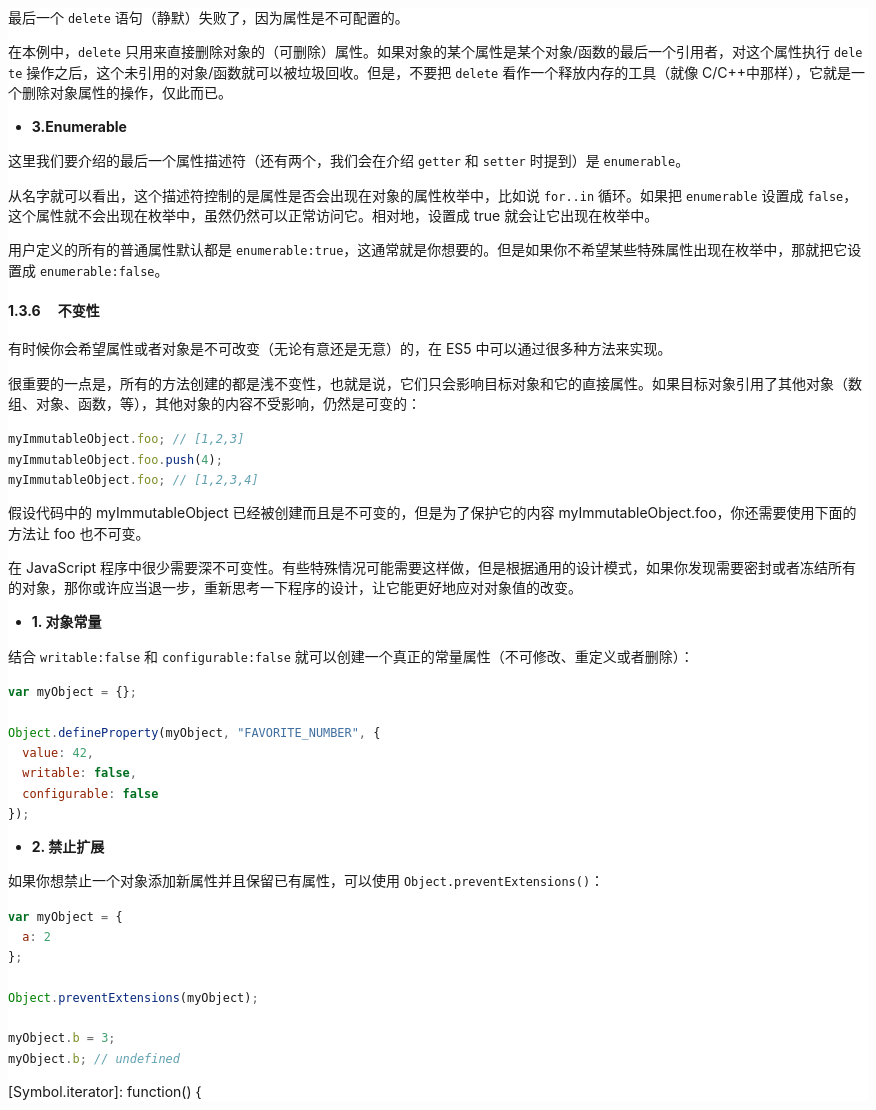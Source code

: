 最后一个 `delete` 语句（静默）失败了，因为属性是不可配置的。

在本例中，`delete` 只用来直接删除对象的（可删除）属性。如果对象的某个属性是某个对象/函数的最后一个引用者，对这个属性执行 `delete` 操作之后，这个未引用的对象/函数就可以被垃圾回收。但是，不要把 `delete` 看作一个释放内存的工具（就像 C/C++中那样），它就是一个删除对象属性的操作，仅此而已。

- **3.Enumerable**

这里我们要介绍的最后一个属性描述符（还有两个，我们会在介绍 `getter` 和 `setter` 时提到）是 `enumerable`。

从名字就可以看出，这个描述符控制的是属性是否会出现在对象的属性枚举中，比如说 `for..in` 循环。如果把 `enumerable` 设置成 `false`，这个属性就不会出现在枚举中，虽然仍然可以正常访问它。相对地，设置成 true 就会让它出现在枚举中。

用户定义的所有的普通属性默认都是 `enumerable:true`，这通常就是你想要的。但是如果你不希望某些特殊属性出现在枚举中，那就把它设置成 `enumerable:false`。

#### 1.3.6 　不变性

有时候你会希望属性或者对象是不可改变（无论有意还是无意）的，在 ES5 中可以通过很多种方法来实现。

很重要的一点是，所有的方法创建的都是浅不变性，也就是说，它们只会影响目标对象和它的直接属性。如果目标对象引用了其他对象（数组、对象、函数，等），其他对象的内容不受影响，仍然是可变的：

```js
myImmutableObject.foo; // [1,2,3]
myImmutableObject.foo.push(4);
myImmutableObject.foo; // [1,2,3,4]
```

假设代码中的 myImmutableObject 已经被创建而且是不可变的，但是为了保护它的内容 myImmutableObject.foo，你还需要使用下面的方法让 foo 也不可变。

在 JavaScript 程序中很少需要深不可变性。有些特殊情况可能需要这样做，但是根据通用的设计模式，如果你发现需要密封或者冻结所有的对象，那你或许应当退一步，重新思考一下程序的设计，让它能更好地应对对象值的改变。

- **1. 对象常量**

结合 `writable:false` 和 `configurable:false` 就可以创建一个真正的常量属性（不可修改、重定义或者删除）：

```js
var myObject = {};

Object.defineProperty(myObject, "FAVORITE_NUMBER", {
  value: 42,
  writable: false,
  configurable: false
});
```

- **2. 禁止扩展**

如果你想禁止一个对象添加新属性并且保留已有属性，可以使用 `Object.preventExtensions()`：

```js
var myObject = {
  a: 2
};

Object.preventExtensions(myObject);

myObject.b = 3;
myObject.b; // undefined
```


  [prefix + "bar"]: "hello",
  [prefix + "baz"]: "world"
  [Symbol.iterator]: function() {